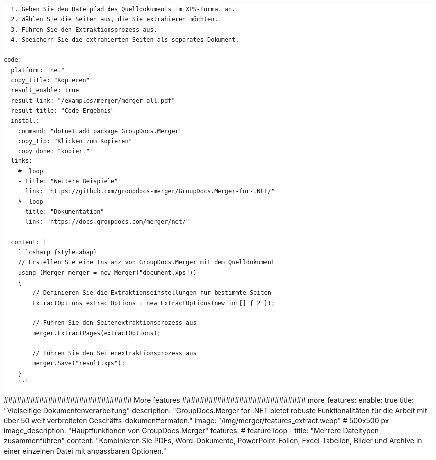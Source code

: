       1. Geben Sie den Dateipfad des Quelldokuments im XPS-Format an.
      2. Wählen Sie die Seiten aus, die Sie extrahieren möchten.
      3. Führen Sie den Extraktionsprozess aus.
      4. Speichern Sie die extrahierten Seiten als separates Dokument.
   
    code:
      platform: "net"
      copy_title: "Kopieren"
      result_enable: true
      result_link: "/examples/merger/merger_all.pdf"
      result_title: "Code-Ergebnis"
      install:
        command: "dotnet add package GroupDocs.Merger"
        copy_tip: "Klicken zum Kopieren"
        copy_done: "kopiert"
      links:
        #  loop
        - title: "Weitere Beispiele"
          link: "https://github.com/groupdocs-merger/GroupDocs.Merger-for-.NET/"
        #  loop
        - title: "Dokumentation"
          link: "https://docs.groupdocs.com/merger/net/"
          
      content: |
        ```csharp {style=abap}
        // Erstellen Sie eine Instanz von GroupDocs.Merger mit dem Quelldokument
        using (Merger merger = new Merger("document.xps"))
        {
            // Definieren Sie die Extraktionseinstellungen für bestimmte Seiten
            ExtractOptions extractOptions = new ExtractOptions(new int[] { 2 });

            // Führen Sie den Seitenextraktionsprozess aus
            merger.ExtractPages(extractOptions);

            // Führen Sie den Seitenextraktionsprozess aus
            merger.Save("result.xps");
        }
        ```            

############################# More features ############################
more_features:
  enable: true
  title: "Vielseitige Dokumentenverarbeitung"
  description: "GroupDocs.Merger for .NET bietet robuste Funktionalitäten für die Arbeit mit über 50 weit verbreiteten Geschäfts-dokumentformaten."
  image: "/img/merger/features_extract.webp" # 500x500 px
  image_description: "Hauptfunktionen von GroupDocs.Merger"
  features:
    # feature loop
    - title: "Mehrere Dateitypen zusammenführen"
      content: "Kombinieren Sie PDFs, Word-Dokumente, PowerPoint-Folien, Excel-Tabellen, Bilder und Archive in einer einzelnen Datei mit anpassbaren Optionen."
